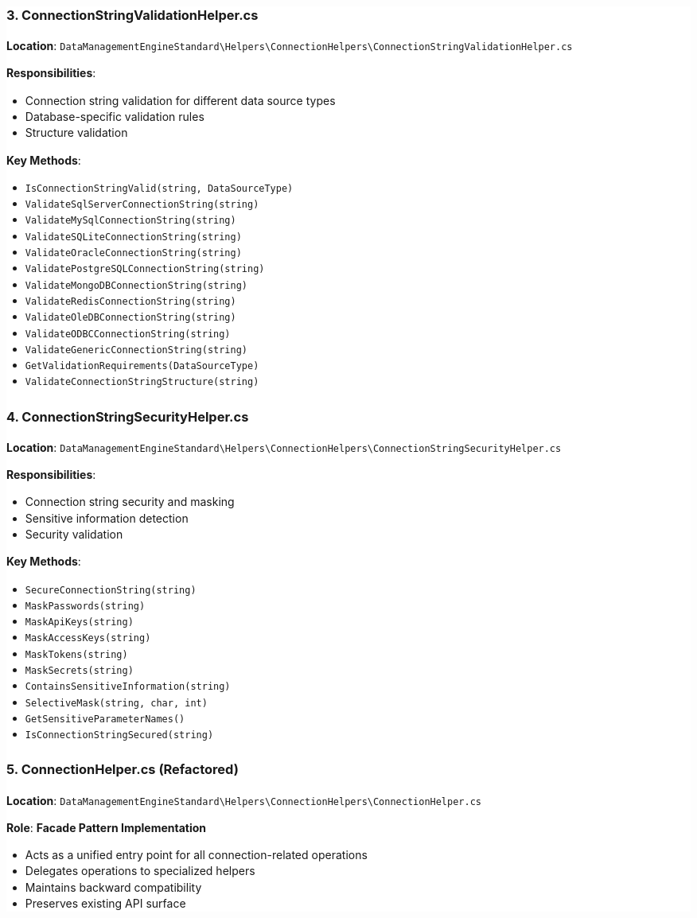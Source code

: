 ### 3. **ConnectionStringValidationHelper.cs**
**Location**: `DataManagementEngineStandard\Helpers\ConnectionHelpers\ConnectionStringValidationHelper.cs`

**Responsibilities**:
- Connection string validation for different data source types
- Database-specific validation rules
- Structure validation

**Key Methods**:
- `IsConnectionStringValid(string, DataSourceType)`
- `ValidateSqlServerConnectionString(string)`
- `ValidateMySqlConnectionString(string)`
- `ValidateSQLiteConnectionString(string)`
- `ValidateOracleConnectionString(string)`
- `ValidatePostgreSQLConnectionString(string)`
- `ValidateMongoDBConnectionString(string)`
- `ValidateRedisConnectionString(string)`
- `ValidateOleDBConnectionString(string)`
- `ValidateODBCConnectionString(string)`
- `ValidateGenericConnectionString(string)`
- `GetValidationRequirements(DataSourceType)`
- `ValidateConnectionStringStructure(string)`

### 4. **ConnectionStringSecurityHelper.cs**
**Location**: `DataManagementEngineStandard\Helpers\ConnectionHelpers\ConnectionStringSecurityHelper.cs`

**Responsibilities**:
- Connection string security and masking
- Sensitive information detection
- Security validation

**Key Methods**:
- `SecureConnectionString(string)`
- `MaskPasswords(string)`
- `MaskApiKeys(string)`
- `MaskAccessKeys(string)`
- `MaskTokens(string)`
- `MaskSecrets(string)`
- `ContainsSensitiveInformation(string)`
- `SelectiveMask(string, char, int)`
- `GetSensitiveParameterNames()`
- `IsConnectionStringSecured(string)`

### 5. **ConnectionHelper.cs** (Refactored)
**Location**: `DataManagementEngineStandard\Helpers\ConnectionHelpers\ConnectionHelper.cs`

**Role**: **Facade Pattern Implementation**
- Acts as a unified entry point for all connection-related operations
- Delegates operations to specialized helpers
- Maintains backward compatibility
- Preserves existing API surface
